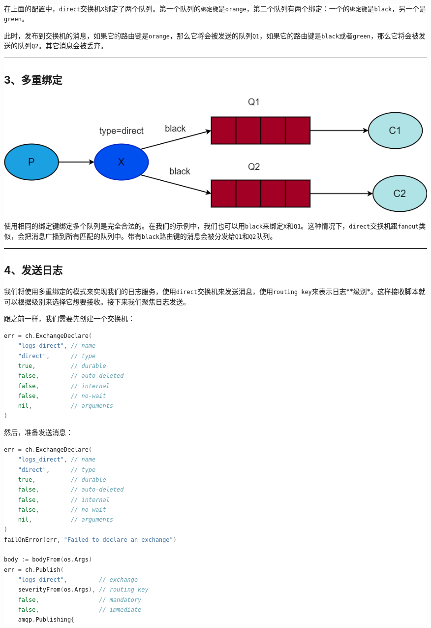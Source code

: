 在上面的配置中，`direct`交换机`X`绑定了两个队列。第一个队列的`绑定键`是`orange`，第二个队列有两个绑定：一个的`绑定键`是`black`，另一个是`green`。  

此时，发布到交换机的消息，如果它的路由键是`orange`，那么它将会被发送的队列`Q1`，如果它的路由键是`black`或者`green`，那么它将会被发送的队列`Q2`。其它消息会被丢弃。  

---  

## 3、多重绑定  

<div align="center"><img src="./../images/RabbitMQ/4/multiple_bindings.drawio.png"></div>  

使用相同的绑定键绑定多个队列是完全合法的。在我们的示例中，我们也可以用`black`来绑定`X`和`Q1`。这种情况下，`direct`交换机跟`fanout`类似，会把消息广播到所有匹配的队列中。带有`black`路由键的消息会被分发给`Q1`和`Q2`队列。  

---  

## 4、发送日志  

我们将使用多重绑定的模式来实现我们的日志服务，使用`direct`交换机来发送消息，使用`routing key`来表示日志**级别*。这样接收脚本就可以根据级别来选择它想要接收。接下来我们聚焦日志发送。  

跟之前一样，我们需要先创建一个交换机：  

```go
err = ch.ExchangeDeclare(
	"logs_direct", // name
	"direct",      // type
	true,          // durable
	false,         // auto-deleted
	false,         // internal
	false,         // no-wait
	nil,           // arguments
)
```  

然后，准备发送消息：  

```go
err = ch.ExchangeDeclare(
	"logs_direct", // name
	"direct",      // type
	true,          // durable
	false,         // auto-deleted
	false,         // internal
	false,         // no-wait
	nil,           // arguments
)
failOnError(err, "Failed to declare an exchange")

body := bodyFrom(os.Args)
err = ch.Publish(
	"logs_direct",         // exchange
	severityFrom(os.Args), // routing key
	false,                 // mandatory
	false,                 // immediate
	amqp.Publishing{
```